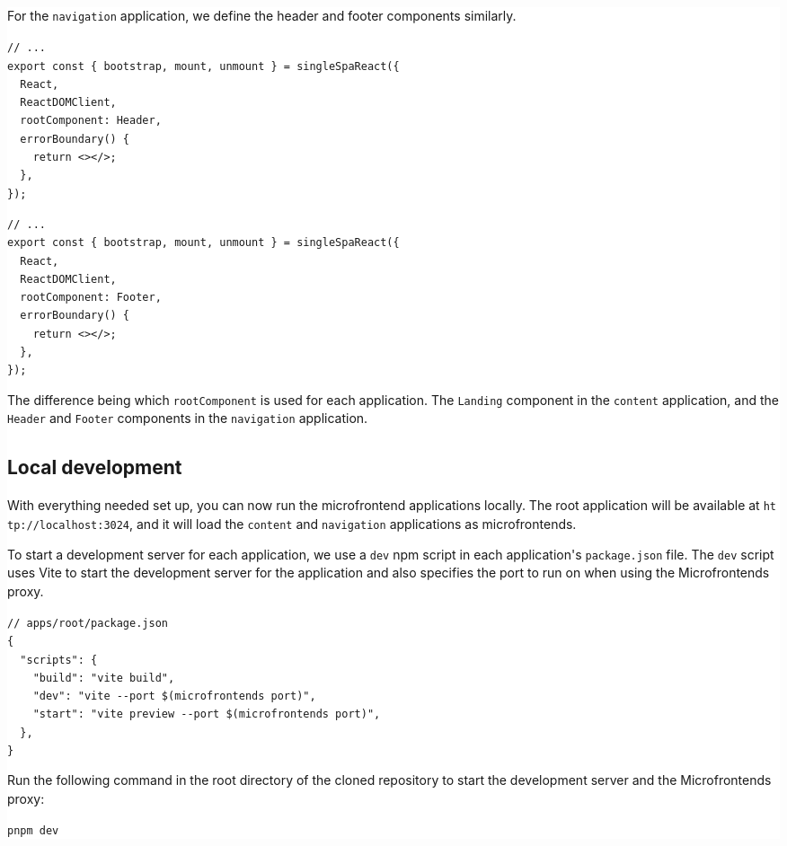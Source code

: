For the `navigation` application, we define the header and footer components similarly.

```tsx {5} filename="apps/navigation/src/header/index.tsx"
// ...
export const { bootstrap, mount, unmount } = singleSpaReact({
  React,
  ReactDOMClient,
  rootComponent: Header,
  errorBoundary() {
    return <></>;
  },
});
```

```tsx {5} filename="apps/navigation/src/footer/index.tsx"
// ...
export const { bootstrap, mount, unmount } = singleSpaReact({
  React,
  ReactDOMClient,
  rootComponent: Footer,
  errorBoundary() {
    return <></>;
  },
});
```

The difference being which `rootComponent` is used for each application. The `Landing` component in the `content` application, and the `Header` and `Footer` components in the `navigation` application.

## Local development

With everything needed set up, you can now run the microfrontend applications locally. The root application will be available at `http://localhost:3024`, and it will load the `content` and `navigation` applications as microfrontends.

To start a development server for each application, we use a `dev` npm script in each application's `package.json` file. The `dev` script uses Vite to start the development server for the application and also specifies the port to run on when using the Microfrontends proxy.

```jsonc
// apps/root/package.json
{
  "scripts": {
    "build": "vite build",
    "dev": "vite --port $(microfrontends port)",
    "start": "vite preview --port $(microfrontends port)",
  },
}
```

Run the following command in the root directory of the cloned repository to start the development server and the Microfrontends proxy:

```sh
pnpm dev
```
